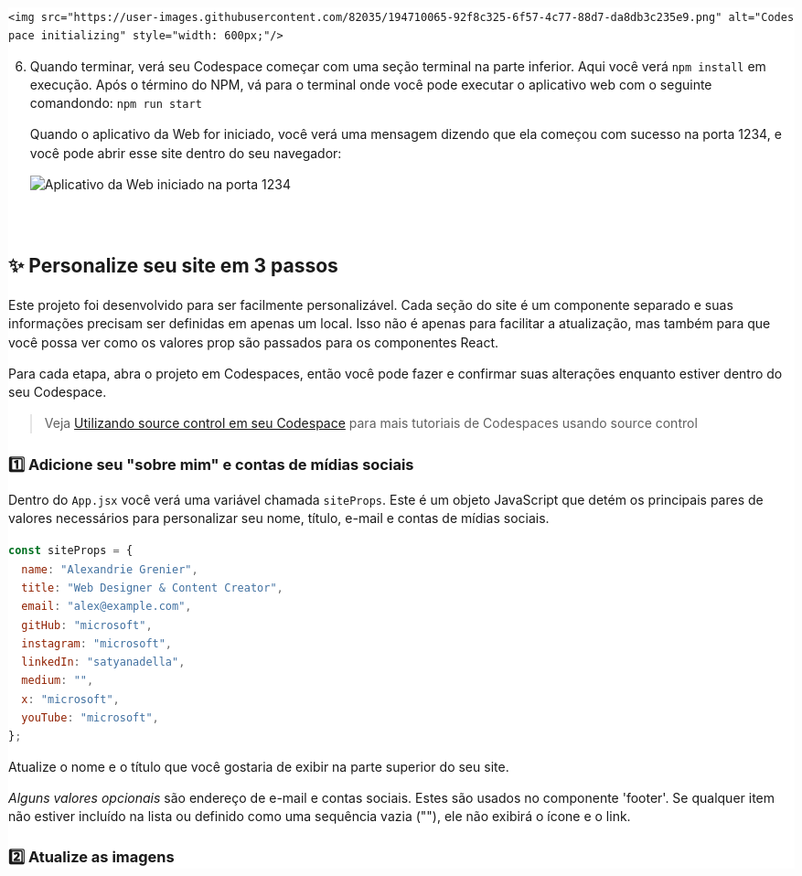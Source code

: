     <img src="https://user-images.githubusercontent.com/82035/194710065-92f8c325-6f57-4c77-88d7-da8db3c235e9.png" alt="Codespace initializing" style="width: 600px;"/>
    
6. Quando terminar, verá seu Codespace começar com uma seção terminal na parte inferior. Aqui você verá `npm install` em execução. Após o término do NPM, vá para o terminal onde você pode executar o aplicativo web com o seguinte comandondo: `npm run start` 

   Quando o aplicativo da Web for iniciado, você verá uma mensagem dizendo que ela começou com sucesso na porta 1234, e você pode abrir esse site dentro do seu navegador:
  
   <img src="https://user-images.githubusercontent.com/82035/220460347-605293ba-d3d1-483a-8157-71eaabb7ef52.png" alt="Aplicativo da Web iniciado na porta 1234" style="width: 340px;"/>

<br />

## ✨ Personalize seu site em 3 passos

Este projeto foi desenvolvido para ser facilmente personalizável. Cada seção do site é um componente separado e suas informações precisam ser definidas em apenas um local. Isso não é apenas para facilitar a atualização, mas também para que você possa ver como os valores prop são passados para os componentes React.

Para cada etapa, abra o projeto em Codespaces, então você pode fazer e confirmar suas alterações enquanto estiver dentro do seu Codespace.

>  Veja [Utilizando source control em seu Codespace](https://docs.github.com/en/codespaces/developing-in-codespaces/using-source-control-in-your-codespace) para mais tutoriais de Codespaces usando source control

### 1️⃣ Adicione seu "sobre mim" e contas de mídias sociais

Dentro do `App.jsx` você verá uma variável chamada `siteProps`. Este é um objeto JavaScript que detém os principais pares de valores necessários para personalizar seu nome, título, e-mail e contas de mídias sociais.

```javascript
const siteProps = {
  name: "Alexandrie Grenier",
  title: "Web Designer & Content Creator",
  email: "alex@example.com",
  gitHub: "microsoft",
  instagram: "microsoft",
  linkedIn: "satyanadella",
  medium: "",
  x: "microsoft",
  youTube: "microsoft",
};
```

Atualize o nome e o título que você gostaria de exibir na parte superior do seu site.

_Alguns valores opcionais_ são endereço de e-mail e contas sociais. Estes são usados no componente 'footer'. Se qualquer item não estiver incluído na lista ou definido como uma sequência vazia (""), ele não exibirá o ícone e o link.

### 2️⃣ Atualize as imagens
